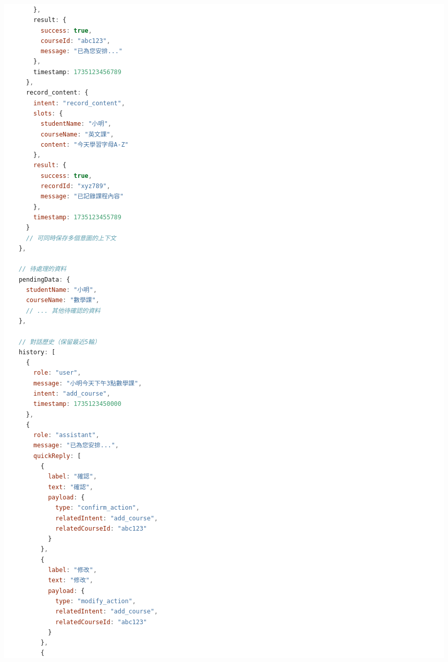 ```javascript
        },
        result: {
          success: true,
          courseId: "abc123",
          message: "已為您安排..."
        },
        timestamp: 1735123456789
      },
      record_content: {
        intent: "record_content",
        slots: {
          studentName: "小明",
          courseName: "英文課",
          content: "今天學習字母A-Z"
        },
        result: {
          success: true,
          recordId: "xyz789",
          message: "已記錄課程內容"
        },
        timestamp: 1735123455789
      }
      // 可同時保存多個意圖的上下文
    },
    
    // 待處理的資料
    pendingData: {
      studentName: "小明",
      courseName: "數學課",
      // ... 其他待確認的資料
    },
    
    // 對話歷史（保留最近5輪）
    history: [
      {
        role: "user",
        message: "小明今天下午3點數學課",
        intent: "add_course",
        timestamp: 1735123450000
      },
      {
        role: "assistant",
        message: "已為您安排...",
        quickReply: [
          {
            label: "確認",
            text: "確認",
            payload: {
              type: "confirm_action",
              relatedIntent: "add_course",
              relatedCourseId: "abc123"
            }
          },
          {
            label: "修改",
            text: "修改",
            payload: {
              type: "modify_action",
              relatedIntent: "add_course",
              relatedCourseId: "abc123"
            }
          },
          {
```